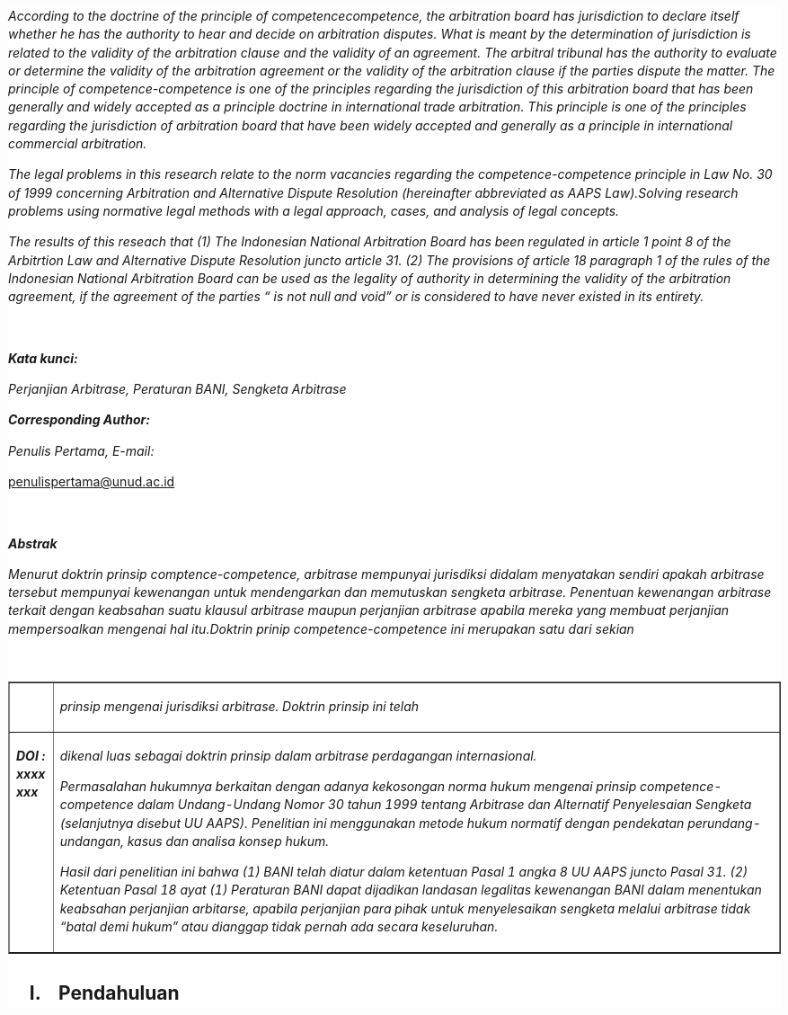 <p><span class="font6" style="font-style:italic;">According to the doctrine of the principle of competencecompetence, the arbitration board has jurisdiction to declare itself whether he has the authority to hear and decide on arbitration disputes. What is meant by the determination of jurisdiction is related to the validity of the arbitration clause and the validity of an agreement. The arbitral tribunal has the authority to evaluate or determine the validity of the arbitration agreement or the validity of the arbitration clause if the parties dispute the matter. The principle of competence-competence is one of the principles regarding the jurisdiction of this arbitration board that has been generally and widely accepted as a principle doctrine in international trade arbitration. This principle is one of the principles regarding the jurisdiction of arbitration board that have been widely accepted and generally as a principle in international commercial arbitration.</span></p>
<p><span class="font6" style="font-style:italic;">The legal problems in this research relate to the norm vacancies regarding the competence-competence principle in Law No. 30 of 1999 concerning Arbitration and Alternative Dispute Resolution (hereinafter abbreviated as AAPS Law).Solving research problems using normative legal methods with a legal approach, cases, and analysis of legal concepts.</span></p>
<p><span class="font6" style="font-style:italic;">The results of this reseach that (1) The Indonesian National Arbitration Board has been regulated in article 1 point 8 of the Arbitrtion Law and Alternative Dispute Resolution juncto article 31. (2) The provisions of article 18 paragraph 1 of the rules of the Indonesian National Arbitration Board can be used as the legality of authority in determining the validity of the arbitration agreement, if the agreement of the parties “ is not null and void” or is considered to have never existed in its entirety.</span></p>
</div><br clear="all">
<div>
<p><span class="font6" style="font-weight:bold;font-style:italic;">Kata kunci:</span></p>
<p><span class="font6" style="font-style:italic;">Perjanjian Arbitrase, Peraturan BANI, Sengketa Arbitrase</span></p>
<p><span class="font6" style="font-weight:bold;font-style:italic;">Corresponding Author:</span></p>
<p><span class="font6" style="font-style:italic;">Penulis Pertama, E-mail:</span></p>
<p><a href="mailto:penulispertama@unud.ac.id"><span class="font7" style="text-decoration:underline;">penulispertama@unud.ac.id</span></a></p>
</div><br clear="all">
<div>
<p><span class="font8" style="font-weight:bold;font-style:italic;">Abstrak</span></p>
<p><span class="font6" style="font-style:italic;">Menurut doktrin prinsip comptence-competence, arbitrase mempunyai jurisdiksi didalam menyatakan sendiri apakah arbitrase tersebut mempunyai kewenangan untuk mendengarkan dan memutuskan sengketa arbitrase. Penentuan kewenangan arbitrase terkait dengan keabsahan suatu klausul arbitrase maupun perjanjian arbitrase apabila mereka yang membuat perjanjian mempersoalkan mengenai hal itu.Doktrin prinip competence-competence ini merupakan satu dari sekian</span></p>
</div><br clear="all">
<table border="1">
<tr><td style="vertical-align:top;"></td><td style="vertical-align:bottom;">
<p><span class="font6" style="font-style:italic;">prinsip mengenai jurisdiksi arbitrase. Doktrin prinsip ini telah</span></p></td></tr>
<tr><td style="vertical-align:top;">
<p><span class="font6" style="font-weight:bold;font-style:italic;">DOI : xxxxxxx</span></p></td><td style="vertical-align:top;">
<p><span class="font6" style="font-style:italic;">dikenal luas sebagai doktrin prinsip dalam arbitrase perdagangan internasional.</span></p>
<p><span class="font6" style="font-style:italic;">Permasalahan hukumnya berkaitan dengan adanya kekosongan norma hukum mengenai prinsip competence-competence dalam Undang-Undang Nomor 30 tahun 1999 tentang Arbitrase dan Alternatif Penyelesaian Sengketa (selanjutnya disebut UU AAPS). Penelitian ini menggunakan metode hukum normatif dengan pendekatan perundang-undangan, kasus dan analisa konsep hukum.</span></p>
<p><span class="font6" style="font-style:italic;">Hasil dari penelitian ini bahwa (1) BANI telah diatur dalam ketentuan Pasal 1 angka 8 UU AAPS juncto Pasal 31. (2) Ketentuan Pasal 18 ayat (1) Peraturan BANI dapat dijadikan landasan legalitas kewenangan BANI dalam menentukan keabsahan perjanjian arbitarse, apabila perjanjian para pihak untuk menyelesaikan sengketa melalui arbitrase tidak “batal demi hukum” atau dianggap tidak pernah ada secara keseluruhan.</span></p></td></tr>
</table>
<ul style="list-style:none;"><li>
<h2><a name="bookmark4"></a><span class="font8" style="font-weight:bold;"><a name="bookmark5"></a>I. &nbsp;&nbsp;&nbsp;Pendahuluan</span></h2></li></ul>